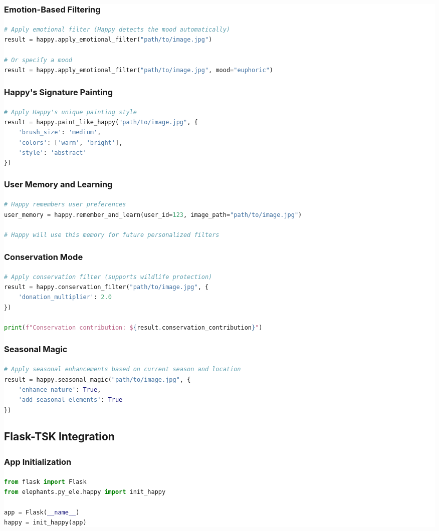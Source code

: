 ### Emotion-Based Filtering
```python
# Apply emotional filter (Happy detects the mood automatically)
result = happy.apply_emotional_filter("path/to/image.jpg")

# Or specify a mood
result = happy.apply_emotional_filter("path/to/image.jpg", mood="euphoric")
```

### Happy's Signature Painting
```python
# Apply Happy's unique painting style
result = happy.paint_like_happy("path/to/image.jpg", {
    'brush_size': 'medium',
    'colors': ['warm', 'bright'],
    'style': 'abstract'
})
```

### User Memory and Learning
```python
# Happy remembers user preferences
user_memory = happy.remember_and_learn(user_id=123, image_path="path/to/image.jpg")

# Happy will use this memory for future personalized filters
```

### Conservation Mode
```python
# Apply conservation filter (supports wildlife protection)
result = happy.conservation_filter("path/to/image.jpg", {
    'donation_multiplier': 2.0
})

print(f"Conservation contribution: ${result.conservation_contribution}")
```

### Seasonal Magic
```python
# Apply seasonal enhancements based on current season and location
result = happy.seasonal_magic("path/to/image.jpg", {
    'enhance_nature': True,
    'add_seasonal_elements': True
})
```

## Flask-TSK Integration

### App Initialization
```python
from flask import Flask
from elephants.py_ele.happy import init_happy

app = Flask(__name__)
happy = init_happy(app)
```
